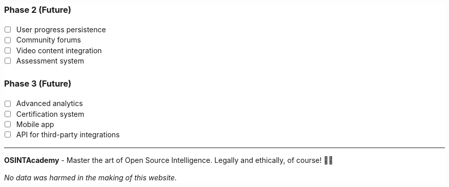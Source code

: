 ### Phase 2 (Future)
- [ ] User progress persistence
- [ ] Community forums
- [ ] Video content integration
- [ ] Assessment system

### Phase 3 (Future)
- [ ] Advanced analytics
- [ ] Certification system
- [ ] Mobile app
- [ ] API for third-party integrations

---

**OSINTAcademy** - Master the art of Open Source Intelligence. Legally and ethically, of course! 🕵️‍♂️

*No data was harmed in the making of this website.*

